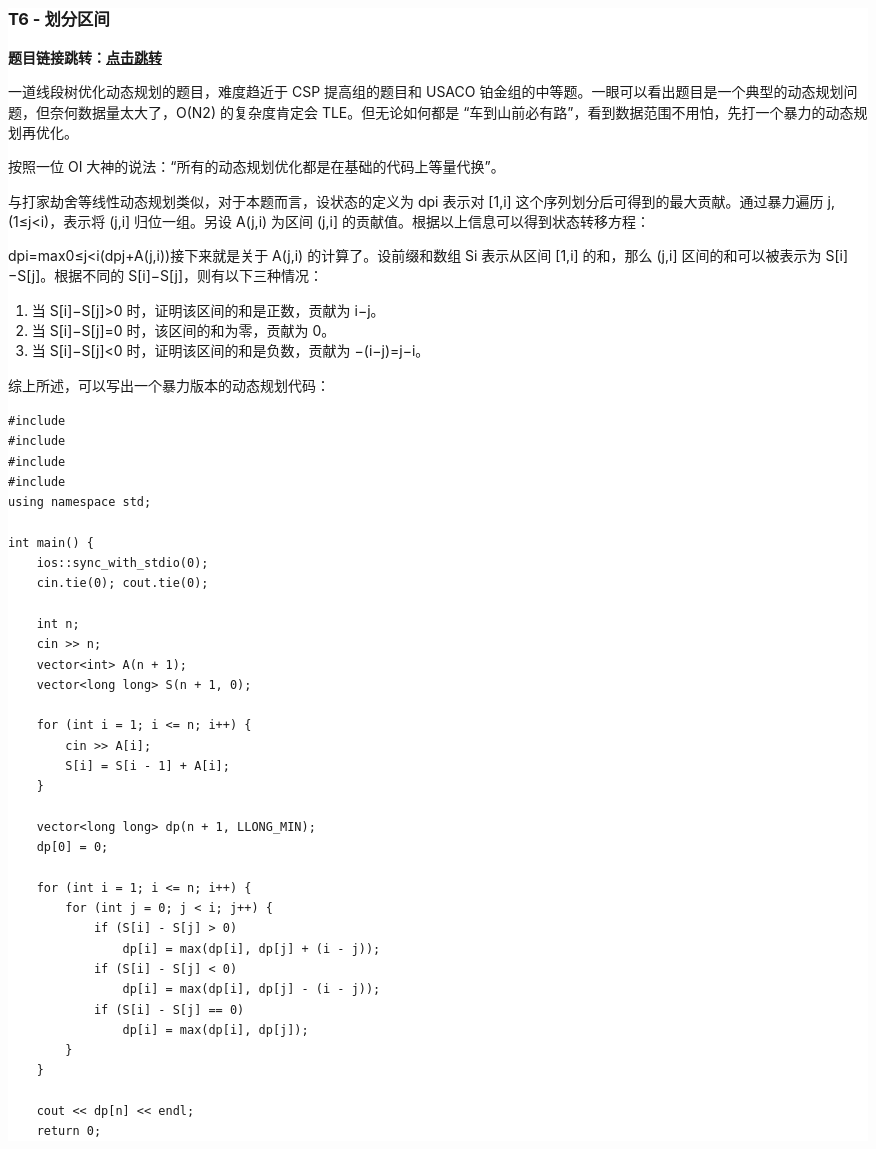 ```

```

### T6 \- 划分区间


**题目链接跳转：[点击跳转](https://github.com)**


一道线段树优化动态规划的题目，难度趋近于 CSP 提高组的题目和 USACO 铂金组的中等题。一眼可以看出题目是一个典型的动态规划问题，但奈何数据量太大了，O(N2) 的复杂度肯定会 TLE。但无论如何都是 “车到山前必有路”，看到数据范围不用怕，先打一个暴力的动态规划再优化。


按照一位 OI 大神的说法：“所有的动态规划优化都是在基础的代码上等量代换”。


与打家劫舍等线性动态规划类似，对于本题而言，设状态的定义为 dpi 表示对 \[1,i] 这个序列划分后可得到的最大贡献。通过暴力遍历 j,(1≤j\<i)，表示将 (j,i] 归位一组。另设 A(j,i) 为区间 (j,i] 的贡献值。根据以上信息可以得到状态转移方程：


dpi\=max0≤j\<i(dpj\+A(j,i))接下来就是关于 A(j,i) 的计算了。设前缀和数组 Si 表示从区间 \[1,i] 的和，那么 (j,i] 区间的和可以被表示为 S\[i]−S\[j]。根据不同的 S\[i]−S\[j]，则有以下三种情况：


1. 当 S\[i]−S\[j]\>0 时，证明该区间的和是正数，贡献为 i−j。
2. 当 S\[i]−S\[j]\=0 时，该区间的和为零，贡献为 0。
3. 当 S\[i]−S\[j]\<0 时，证明该区间的和是负数，贡献为 −(i−j)\=j−i。


综上所述，可以写出一个暴力版本的动态规划代码：



```
#include 
#include 
#include 
#include 
using namespace std;

int main() {
    ios::sync_with_stdio(0);
    cin.tie(0); cout.tie(0);

    int n;
    cin >> n;
    vector<int> A(n + 1);
    vector<long long> S(n + 1, 0); 

    for (int i = 1; i <= n; i++) {
        cin >> A[i];
        S[i] = S[i - 1] + A[i];
    }

    vector<long long> dp(n + 1, LLONG_MIN);
    dp[0] = 0;

    for (int i = 1; i <= n; i++) {
        for (int j = 0; j < i; j++) {
            if (S[i] - S[j] > 0)
                dp[i] = max(dp[i], dp[j] + (i - j));
            if (S[i] - S[j] < 0)
                dp[i] = max(dp[i], dp[j] - (i - j));
            if (S[i] - S[j] == 0)
                dp[i] = max(dp[i], dp[j]);
        }
    }

    cout << dp[n] << endl;
    return 0;
```